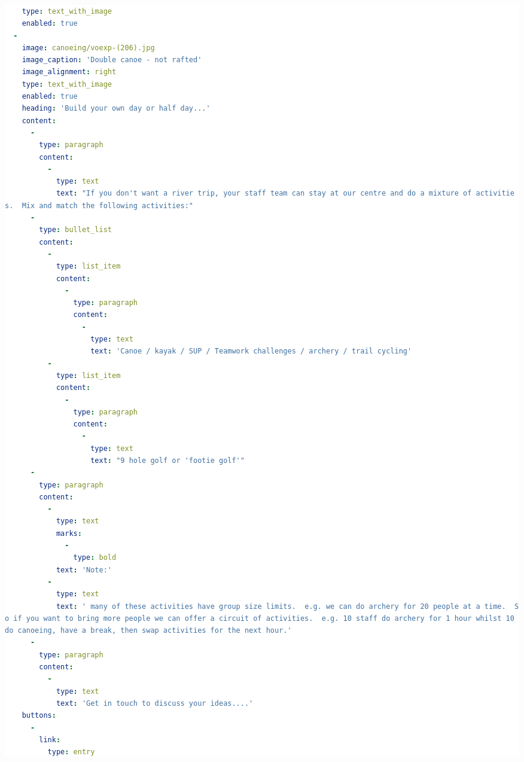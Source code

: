 ```yaml
    type: text_with_image
    enabled: true
  -
    image: canoeing/voexp-(206).jpg
    image_caption: 'Double canoe - not rafted'
    image_alignment: right
    type: text_with_image
    enabled: true
    heading: 'Build your own day or half day...'
    content:
      -
        type: paragraph
        content:
          -
            type: text
            text: "If you don't want a river trip, your staff team can stay at our centre and do a mixture of activities.  Mix and match the following activities:"
      -
        type: bullet_list
        content:
          -
            type: list_item
            content:
              -
                type: paragraph
                content:
                  -
                    type: text
                    text: 'Canoe / kayak / SUP / Teamwork challenges / archery / trail cycling'
          -
            type: list_item
            content:
              -
                type: paragraph
                content:
                  -
                    type: text
                    text: "9 hole golf or 'footie golf'"
      -
        type: paragraph
        content:
          -
            type: text
            marks:
              -
                type: bold
            text: 'Note:'
          -
            type: text
            text: ' many of these activities have group size limits.  e.g. we can do archery for 20 people at a time.  So if you want to bring more people we can offer a circuit of activities.  e.g. 10 staff do archery for 1 hour whilst 10 do canoeing, have a break, then swap activities for the next hour.'
      -
        type: paragraph
        content:
          -
            type: text
            text: 'Get in touch to discuss your ideas....'
    buttons:
      -
        link:
          type: entry
```